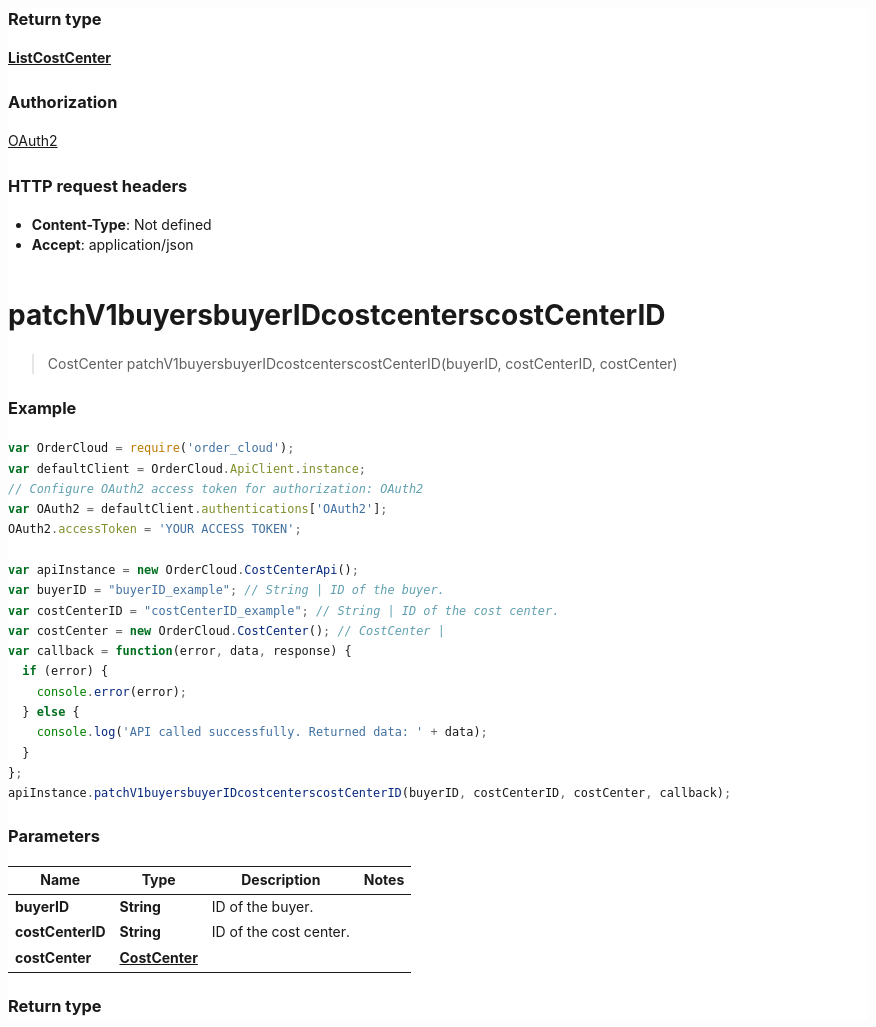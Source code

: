 ### Return type

[**ListCostCenter**](ListCostCenter.md)

### Authorization

[OAuth2](../README.md#OAuth2)

### HTTP request headers

 - **Content-Type**: Not defined
 - **Accept**: application/json

<a name="patchV1buyersbuyerIDcostcenterscostCenterID"></a>
# **patchV1buyersbuyerIDcostcenterscostCenterID**
> CostCenter patchV1buyersbuyerIDcostcenterscostCenterID(buyerID, costCenterID, costCenter)



### Example
```javascript
var OrderCloud = require('order_cloud');
var defaultClient = OrderCloud.ApiClient.instance;
// Configure OAuth2 access token for authorization: OAuth2
var OAuth2 = defaultClient.authentications['OAuth2'];
OAuth2.accessToken = 'YOUR ACCESS TOKEN';

var apiInstance = new OrderCloud.CostCenterApi();
var buyerID = "buyerID_example"; // String | ID of the buyer.
var costCenterID = "costCenterID_example"; // String | ID of the cost center.
var costCenter = new OrderCloud.CostCenter(); // CostCenter | 
var callback = function(error, data, response) {
  if (error) {
    console.error(error);
  } else {
    console.log('API called successfully. Returned data: ' + data);
  }
};
apiInstance.patchV1buyersbuyerIDcostcenterscostCenterID(buyerID, costCenterID, costCenter, callback);
```

### Parameters

Name | Type | Description  | Notes
------------- | ------------- | ------------- | -------------
 **buyerID** | **String**| ID of the buyer. | 
 **costCenterID** | **String**| ID of the cost center. | 
 **costCenter** | [**CostCenter**](CostCenter.md)|  | 

### Return type
